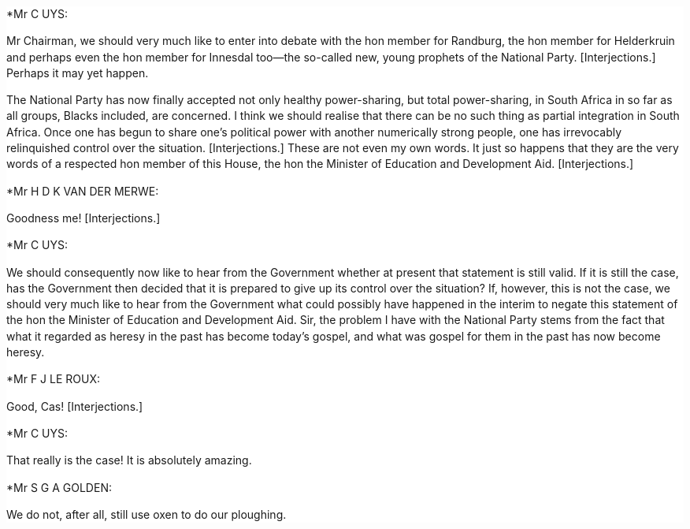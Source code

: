 <speech by="#uys">

<from>*Mr <person refersTo="hansard_za">C UYS</person>:</from>

<p>Mr Chairman, we should very much like to enter into debate with the hon member for Randburg, the hon member for Helderkruin and perhaps even the hon member for Innesdal too&#x2014;the so-called new, young prophets of the National Party. [Interjections.] Perhaps it may yet happen.</p>

<p>The National Party has now finally accepted not only healthy power-sharing, but total power-sharing, in South Africa in so far as all groups, Blacks included, are concerned. I think we should realise that there can be no such thing as partial integration in South Africa. Once one has begun to share one&#x2019;s political power with another numerically strong people, one has irrevocably relinquished control over the situation. [Interjections.] These are not even my own words. It just so happens that they are the very words of a respected hon member of this House, the hon the Minister of Education and Development Aid. [Interjections.]</p>

</speech>

<speech by="#van_der_merwe">

<from>*Mr <person refersTo="hansard_za">H D K VAN DER MERWE</person>:</from>

<p>Goodness me! [Interjections.]</p>

</speech>

<speech by="#uys">

<from>*Mr <person refersTo="hansard_za">C UYS</person>:</from>

<p>We should consequently now like to hear from the Government whether at present that statement is still valid. If it is still the case, has the Government then decided that it is prepared to give up its control over the situation? If, however, this is not the case, we should very much like to hear from the Government what could possibly have happened in the interim to negate this statement of the hon the Minister of Education and Development Aid. Sir, the problem I have with the National Party stems from the fact that what it regarded as heresy in the past has become today&#x2019;s gospel, and what was gospel for them in the past has now become heresy.</p>

</speech>

<speech by="#le_roux">

<from>*Mr <person refersTo="hansard_za">F J LE ROUX</person>:</from>

<p>Good, Cas! [Interjections.]</p>

</speech>

<speech by="#uys">

<from>*Mr <person refersTo="hansard_za">C UYS</person>:</from>

<p>That really is the case! It is absolutely amazing.</p>

</speech>

<speech by="#golden">

<from>*Mr <person refersTo="hansard_za">S G A GOLDEN</person>:</from>

<p>We do not, after all, still use oxen to do our ploughing.</p>
